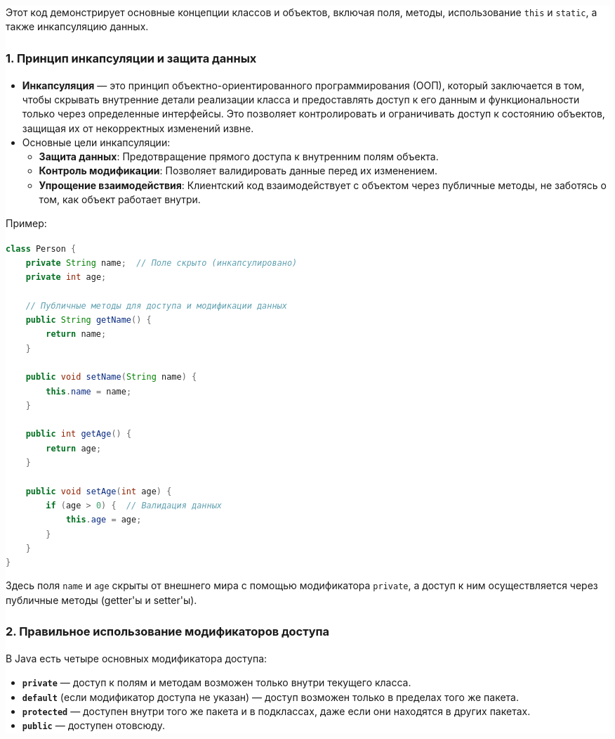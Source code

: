 Этот код демонстрирует основные концепции классов и объектов, включая поля, методы, использование `this` и `static`, а также инкапсуляцию данных.

### 1. **Принцип инкапсуляции и защита данных**
- **Инкапсуляция** — это принцип объектно-ориентированного программирования (ООП), который заключается в том, чтобы скрывать внутренние детали реализации класса и предоставлять доступ к его данным и функциональности только через определенные интерфейсы. Это позволяет контролировать и ограничивать доступ к состоянию объектов, защищая их от некорректных изменений извне.
- Основные цели инкапсуляции:
    - **Защита данных**: Предотвращение прямого доступа к внутренним полям объекта.
    - **Контроль модификации**: Позволяет валидировать данные перед их изменением.
    - **Упрощение взаимодействия**: Клиентский код взаимодействует с объектом через публичные методы, не заботясь о том, как объект работает внутри.

Пример:
```java
class Person {
    private String name;  // Поле скрыто (инкапсулировано)
    private int age;
    
    // Публичные методы для доступа и модификации данных
    public String getName() {
        return name;
    }
    
    public void setName(String name) {
        this.name = name;
    }

    public int getAge() {
        return age;
    }

    public void setAge(int age) {
        if (age > 0) {  // Валидация данных
            this.age = age;
        }
    }
}
```
Здесь поля `name` и `age` скрыты от внешнего мира с помощью модификатора `private`, а доступ к ним осуществляется через публичные методы (getter'ы и setter'ы).

### 2. **Правильное использование модификаторов доступа**
В Java есть четыре основных модификатора доступа:
- **`private`** — доступ к полям и методам возможен только внутри текущего класса.
- **`default`** (если модификатор доступа не указан) — доступ возможен только в пределах того же пакета.
- **`protected`** — доступен внутри того же пакета и в подклассах, даже если они находятся в других пакетах.
- **`public`** — доступен отовсюду.
